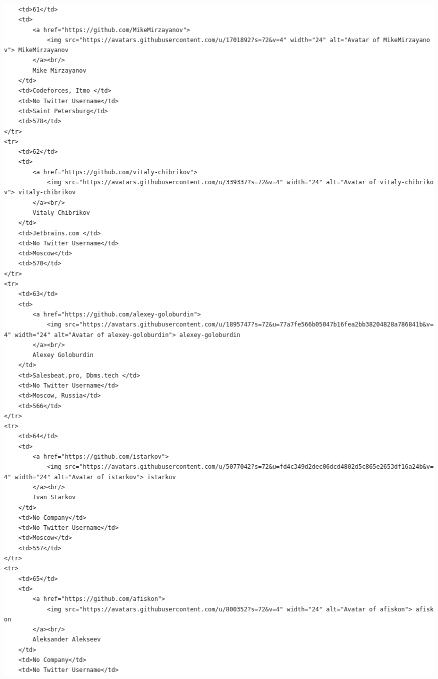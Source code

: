 		<td>61</td>
		<td>
			<a href="https://github.com/MikeMirzayanov">
				<img src="https://avatars.githubusercontent.com/u/1701892?s=72&v=4" width="24" alt="Avatar of MikeMirzayanov"> MikeMirzayanov
			</a><br/>
			Mike Mirzayanov
		</td>
		<td>Codeforces, Itmo </td>
		<td>No Twitter Username</td>
		<td>Saint Petersburg</td>
		<td>578</td>
	</tr>
	<tr>
		<td>62</td>
		<td>
			<a href="https://github.com/vitaly-chibrikov">
				<img src="https://avatars.githubusercontent.com/u/339337?s=72&v=4" width="24" alt="Avatar of vitaly-chibrikov"> vitaly-chibrikov
			</a><br/>
			Vitaly Chibrikov
		</td>
		<td>Jetbrains.com </td>
		<td>No Twitter Username</td>
		<td>Moscow</td>
		<td>570</td>
	</tr>
	<tr>
		<td>63</td>
		<td>
			<a href="https://github.com/alexey-goloburdin">
				<img src="https://avatars.githubusercontent.com/u/1895747?s=72&u=77a7fe566b05047b16fea2bb38204828a786841b&v=4" width="24" alt="Avatar of alexey-goloburdin"> alexey-goloburdin
			</a><br/>
			Alexey Goloburdin
		</td>
		<td>Salesbeat.pro, Dbms.tech </td>
		<td>No Twitter Username</td>
		<td>Moscow, Russia</td>
		<td>566</td>
	</tr>
	<tr>
		<td>64</td>
		<td>
			<a href="https://github.com/istarkov">
				<img src="https://avatars.githubusercontent.com/u/5077042?s=72&u=fd4c349d2dec06dcd4802d5c865e2653df16a24b&v=4" width="24" alt="Avatar of istarkov"> istarkov
			</a><br/>
			Ivan Starkov
		</td>
		<td>No Company</td>
		<td>No Twitter Username</td>
		<td>Moscow</td>
		<td>557</td>
	</tr>
	<tr>
		<td>65</td>
		<td>
			<a href="https://github.com/afiskon">
				<img src="https://avatars.githubusercontent.com/u/800352?s=72&v=4" width="24" alt="Avatar of afiskon"> afiskon
			</a><br/>
			Aleksander Alekseev
		</td>
		<td>No Company</td>
		<td>No Twitter Username</td>